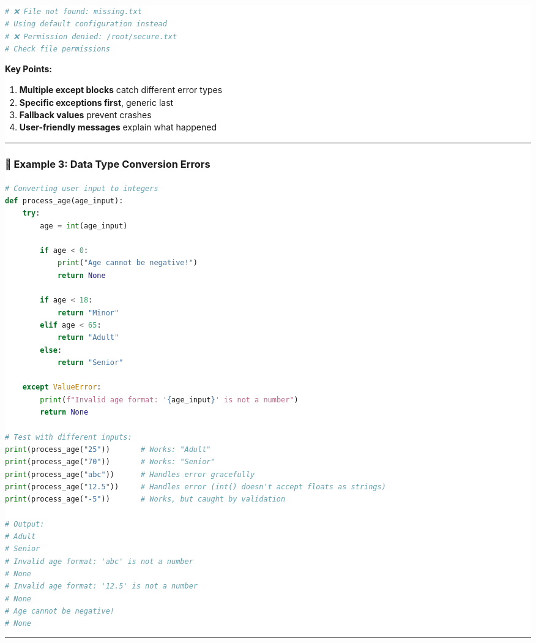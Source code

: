 ```python
# ❌ File not found: missing.txt
# Using default configuration instead
# ❌ Permission denied: /root/secure.txt
# Check file permissions
```

**Key Points:**

1. **Multiple except blocks** catch different error types
2. **Specific exceptions first**, generic last
3. **Fallback values** prevent crashes
4. **User-friendly messages** explain what happened

---

### 🧪 Example 3: Data Type Conversion Errors

```python
# Converting user input to integers
def process_age(age_input):
    try:
        age = int(age_input)
      
        if age < 0:
            print("Age cannot be negative!")
            return None
      
        if age < 18:
            return "Minor"
        elif age < 65:
            return "Adult"
        else:
            return "Senior"
  
    except ValueError:
        print(f"Invalid age format: '{age_input}' is not a number")
        return None

# Test with different inputs:
print(process_age("25"))       # Works: "Adult"
print(process_age("70"))       # Works: "Senior"
print(process_age("abc"))      # Handles error gracefully
print(process_age("12.5"))     # Handles error (int() doesn't accept floats as strings)
print(process_age("-5"))       # Works, but caught by validation

# Output:
# Adult
# Senior
# Invalid age format: 'abc' is not a number
# None
# Invalid age format: '12.5' is not a number
# None
# Age cannot be negative!
# None
```

---
